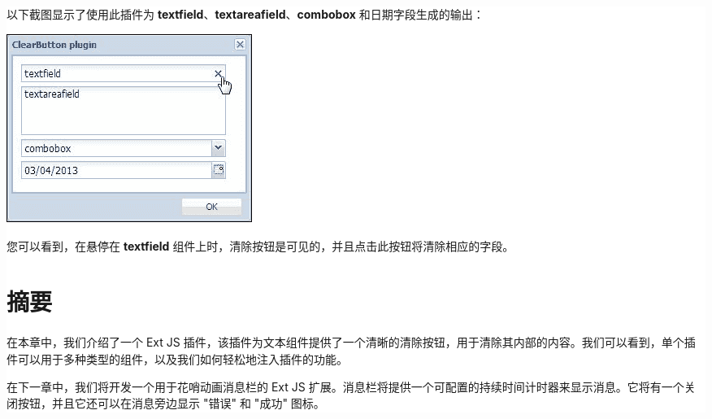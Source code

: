 以下截图显示了使用此插件为 **textfield**、**textareafield**、**combobox** 和日期字段生成的输出：

![清除按钮的规划和编码](img/3725OS_7_1.jpg)

您可以看到，在悬停在 **textfield** 组件上时，清除按钮是可见的，并且点击此按钮将清除相应的字段。

# 摘要

在本章中，我们介绍了一个 Ext JS 插件，该插件为文本组件提供了一个清晰的清除按钮，用于清除其内部的内容。我们可以看到，单个插件可以用于多种类型的组件，以及我们如何轻松地注入插件的功能。

在下一章中，我们将开发一个用于花哨动画消息栏的 Ext JS 扩展。消息栏将提供一个可配置的持续时间计时器来显示消息。它将有一个关闭按钮，并且它还可以在消息旁边显示 "错误" 和 "成功" 图标。
